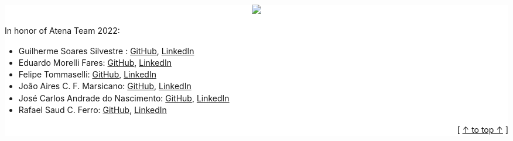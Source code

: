 <p align="center">
    <img width="500" src="https://raw.githubusercontent.com/Grupo-SEMEAR-USP/swarm_in_blocks/master/assets/atena_team.JPG"/>
</p>

In honor of Atena Team 2022:

- Guilherme Soares Silvestre : [GitHub](https://github.com/guisoares9), [LinkedIn](https://www.linkedin.com/in/guilherme-soares-silvestre-76570118b/)
- Eduardo Morelli Fares: [GitHub](https://github.com/faresedu), [LinkedIn](https://www.linkedin.com/in/eduardo-fares-a271561a0/)
- Felipe Tommaselli: [GitHub](https://github.com/Felipe-Tommaselli), [LinkedIn](https://www.linkedin.com/in/felipe-tommaselli-385a9b1a4/)
- João Aires C. F. Marsicano: [GitHub](https://github.com/Playergeek181), [LinkedIn](https://www.linkedin.com/in/joao-aires-correa-fernandes-marciano-53b426195/)
- José Carlos Andrade do Nascimento: [GitHub](https://github.com/joseCarlosAndrade), [LinkedIn](https://www.linkedin.com/in/jos%C3%A9-carlos-andrade-do-nascimento-71186421a)
- Rafael Saud C. Ferro: [GitHub](https://github.com/Rafael-Saud), [LinkedIn](https://www.linkedin.com/in/rafael-saud/)

<div align="right">[ <a href="#table-of-contents">↑ to top ↑</a> ]</div>
